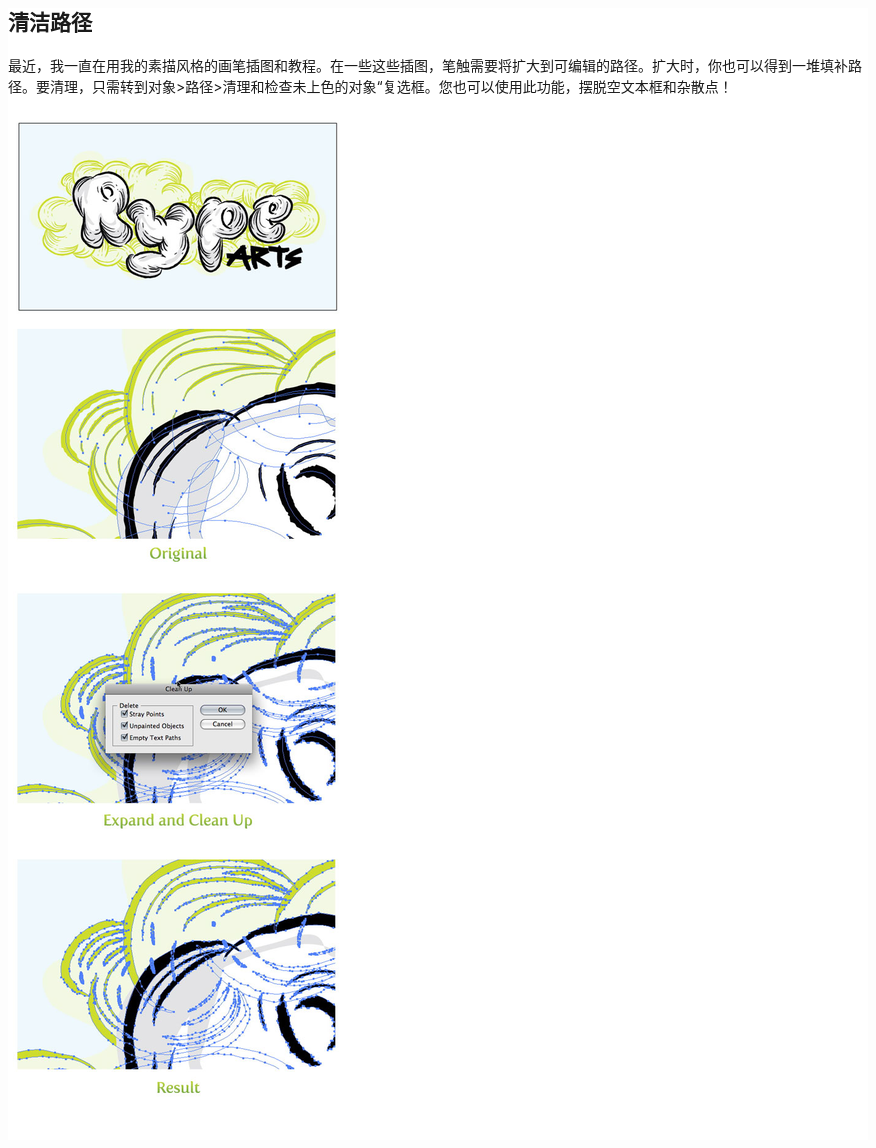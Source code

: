 ## 清洁路径

最近，我一直在用我的素描风格的画笔插图和教程。在一些这些插图，笔触需要将扩大到可编辑的路径。扩大时，你也可以得到一堆填补路径。要清理，只需转到对象>路径>清理和检查未上色的对象“复选框。您也可以使用此功能，摆脱空文本框和杂散点！

![清洁路径](adobe-illustrator.assets/illustrator-tips62.jpg)
